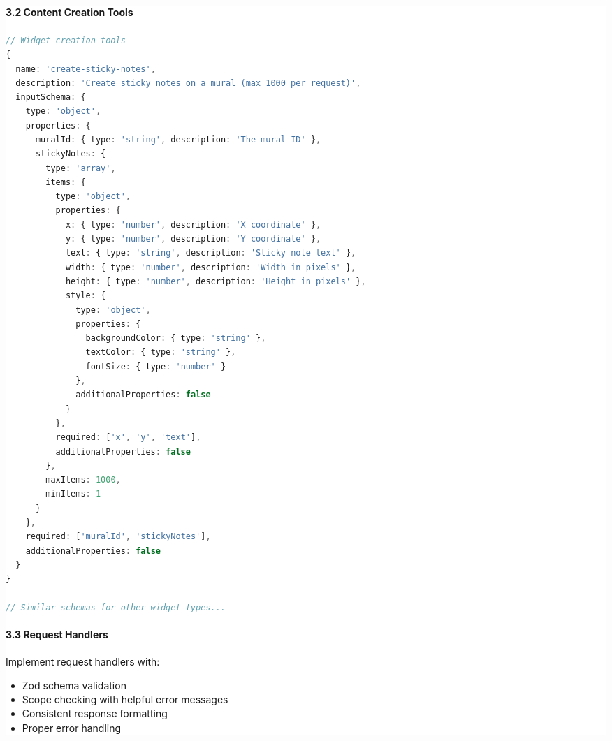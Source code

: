 #### 3.2 Content Creation Tools

```typescript
// Widget creation tools
{
  name: 'create-sticky-notes',
  description: 'Create sticky notes on a mural (max 1000 per request)',
  inputSchema: {
    type: 'object',
    properties: {
      muralId: { type: 'string', description: 'The mural ID' },
      stickyNotes: {
        type: 'array',
        items: {
          type: 'object',
          properties: {
            x: { type: 'number', description: 'X coordinate' },
            y: { type: 'number', description: 'Y coordinate' },
            text: { type: 'string', description: 'Sticky note text' },
            width: { type: 'number', description: 'Width in pixels' },
            height: { type: 'number', description: 'Height in pixels' },
            style: {
              type: 'object',
              properties: {
                backgroundColor: { type: 'string' },
                textColor: { type: 'string' },
                fontSize: { type: 'number' }
              },
              additionalProperties: false
            }
          },
          required: ['x', 'y', 'text'],
          additionalProperties: false
        },
        maxItems: 1000,
        minItems: 1
      }
    },
    required: ['muralId', 'stickyNotes'],
    additionalProperties: false
  }
}

// Similar schemas for other widget types...
```

#### 3.3 Request Handlers

Implement request handlers with:
- Zod schema validation
- Scope checking with helpful error messages
- Consistent response formatting
- Proper error handling
